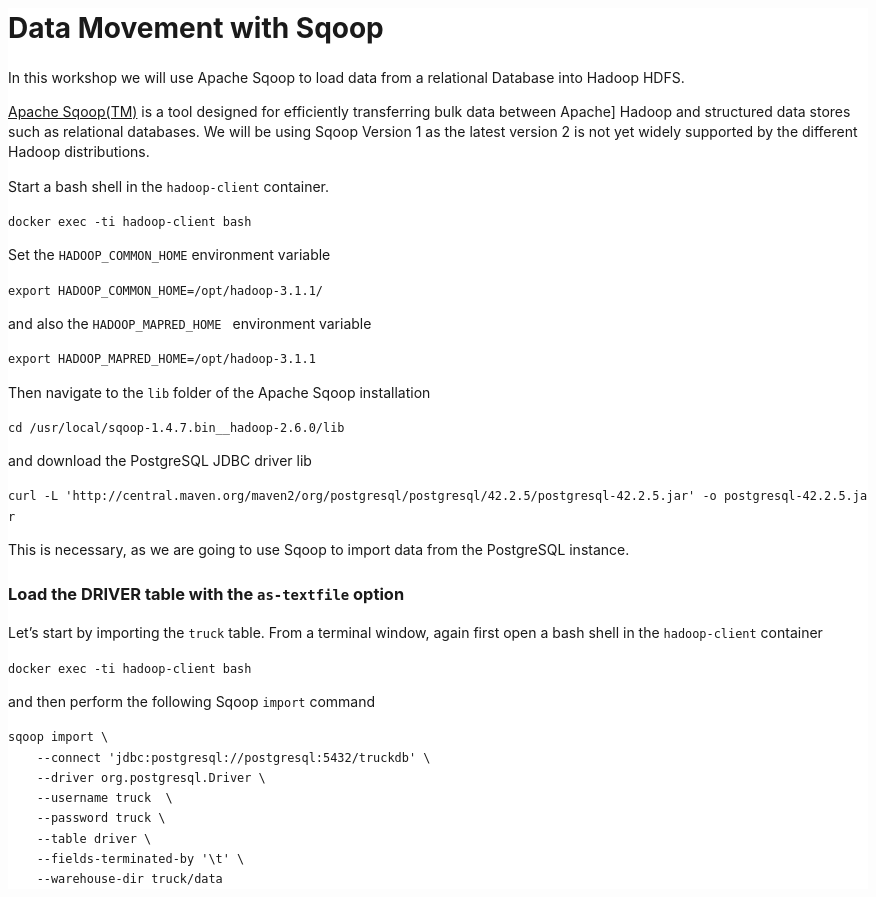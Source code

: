 # Data Movement with Sqoop

In this workshop we will use Apache Sqoop to load data from a relational Database into Hadoop HDFS. 

[Apache Sqoop(TM)](https://sqoop.apache.org/) is a tool designed for efficiently transferring bulk data between Apache] Hadoop and structured data stores such as relational databases. We will be using Sqoop Version 1 as the latest version 2 is not yet widely supported by the different Hadoop distributions. 

Start a bash shell in the `hadoop-client` container.

```
docker exec -ti hadoop-client bash
```

Set the `HADOOP_COMMON_HOME` environment variable

```
export HADOOP_COMMON_HOME=/opt/hadoop-3.1.1/
```

and also the `HADOOP_MAPRED_HOME ` environment variable

```
export HADOOP_MAPRED_HOME=/opt/hadoop-3.1.1
```

Then navigate to the `lib` folder of the Apache Sqoop installation

```
cd /usr/local/sqoop-1.4.7.bin__hadoop-2.6.0/lib
```

and download the PostgreSQL JDBC driver lib

```
curl -L 'http://central.maven.org/maven2/org/postgresql/postgresql/42.2.5/postgresql-42.2.5.jar' -o postgresql-42.2.5.jar
```

This is necessary, as we are going to use Sqoop to import data from the PostgreSQL instance.

### Load the DRIVER table with the `as-textfile` option

Let’s start by importing the `truck` table. From a terminal window, again first open a bash shell in the `hadoop-client` container 

```
docker exec -ti hadoop-client bash
```

and then perform the following Sqoop `import` command

```
sqoop import \
    --connect 'jdbc:postgresql://postgresql:5432/truckdb' \
    --driver org.postgresql.Driver \
    --username truck  \
    --password truck \
    --table driver \
    --fields-terminated-by '\t' \
    --warehouse-dir truck/data
```
